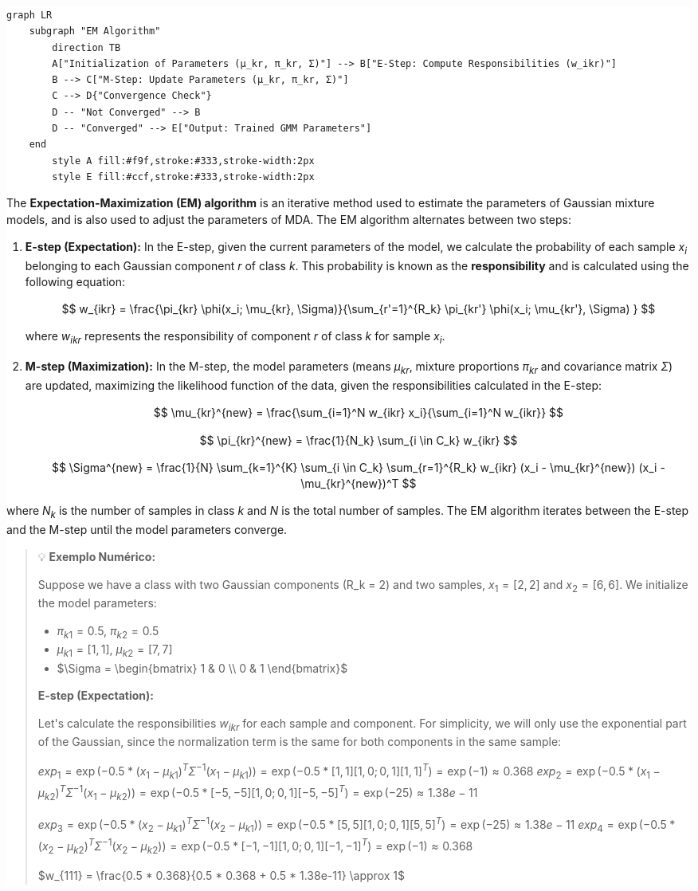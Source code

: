 ```mermaid
graph LR
    subgraph "EM Algorithm"
        direction TB
        A["Initialization of Parameters (μ_kr, π_kr, Σ)"] --> B["E-Step: Compute Responsibilities (w_ikr)"]
        B --> C["M-Step: Update Parameters (μ_kr, π_kr, Σ)"]
        C --> D{"Convergence Check"}
        D -- "Not Converged" --> B
        D -- "Converged" --> E["Output: Trained GMM Parameters"]
    end
        style A fill:#f9f,stroke:#333,stroke-width:2px
        style E fill:#ccf,stroke:#333,stroke-width:2px
```

The **Expectation-Maximization (EM) algorithm** is an iterative method used to estimate the parameters of Gaussian mixture models, and is also used to adjust the parameters of MDA. The EM algorithm alternates between two steps:

1.  **E-step (Expectation):** In the E-step, given the current parameters of the model, we calculate the probability of each sample $x_i$ belonging to each Gaussian component $r$ of class $k$. This probability is known as the **responsibility** and is calculated using the following equation:

    $$ w_{ikr} = \frac{\pi_{kr} \phi(x_i; \mu_{kr}, \Sigma)}{\sum_{r'=1}^{R_k} \pi_{kr'} \phi(x_i; \mu_{kr'}, \Sigma) } $$

    where $w_{ikr}$ represents the responsibility of component $r$ of class $k$ for sample $x_i$.

2.  **M-step (Maximization):** In the M-step, the model parameters (means $\mu_{kr}$, mixture proportions $\pi_{kr}$ and covariance matrix $\Sigma$) are updated, maximizing the likelihood function of the data, given the responsibilities calculated in the E-step:

    $$ \mu_{kr}^{new} = \frac{\sum_{i=1}^N w_{ikr} x_i}{\sum_{i=1}^N w_{ikr}} $$

    $$ \pi_{kr}^{new} = \frac{1}{N_k} \sum_{i \in C_k} w_{ikr} $$

    $$ \Sigma^{new} = \frac{1}{N} \sum_{k=1}^{K} \sum_{i \in C_k} \sum_{r=1}^{R_k} w_{ikr} (x_i - \mu_{kr}^{new}) (x_i - \mu_{kr}^{new})^T $$

where $N_k$ is the number of samples in class $k$ and $N$ is the total number of samples.
The EM algorithm iterates between the E-step and the M-step until the model parameters converge.

> 💡 **Exemplo Numérico:**
>
> Suppose we have a class with two Gaussian components (R_k = 2) and two samples, $x_1 = [2, 2]$ and $x_2 = [6, 6]$. We initialize the model parameters:
>
> *   $\pi_{k1} = 0.5$, $\pi_{k2} = 0.5$
> *   $\mu_{k1} = [1, 1]$, $\mu_{k2} = [7, 7]$
> *   $\Sigma = \begin{bmatrix} 1 & 0 \\ 0 & 1 \end{bmatrix}$
>
> **E-step (Expectation):**
>
> Let's calculate the responsibilities $w_{ikr}$ for each sample and component. For simplicity, we will only use the exponential part of the Gaussian, since the normalization term is the same for both components in the same sample:
>
> $exp_1 = \exp(-0.5 * (x_1 - \mu_{k1})^T \Sigma^{-1} (x_1 - \mu_{k1})) = \exp(-0.5 * [1, 1] [1, 0; 0, 1] [1, 1]^T) = \exp(-1) \approx 0.368$
> $exp_2 = \exp(-0.5 * (x_1 - \mu_{k2})^T \Sigma^{-1} (x_1 - \mu_{k2})) = \exp(-0.5 * [-5, -5] [1, 0; 0, 1] [-5, -5]^T) = \exp(-25) \approx 1.38e-11$
>
> $exp_3 = \exp(-0.5 * (x_2 - \mu_{k1})^T \Sigma^{-1} (x_2 - \mu_{k1})) = \exp(-0.5 * [5, 5] [1, 0; 0, 1] [5, 5]^T) = \exp(-25) \approx 1.38e-11$
> $exp_4 = \exp(-0.5 * (x_2 - \mu_{k2})^T \Sigma^{-1} (x_2 - \mu_{k2})) = \exp(-0.5 * [-1, -1] [1, 0; 0, 1] [-1, -1]^T) = \exp(-1) \approx 0.368$
>
> $w_{111} = \frac{0.5 * 0.368}{0.5 * 0.368 + 0.5 * 1.38e-11} \approx 1$

[^12.1]: "In this chapter we describe generalizations of linear decision boundaries for classification. Optimal separating hyperplanes are introduced in Chapter 4 for the case when two classes are linearly separable. Here we cover extensions to the nonseparable case, where the classes overlap. These techniques are then generalized to what is known as the support vector machine, which produces nonlinear boundaries by constructing a linear boundary in a large, transformed version of the feature space." *(Trecho de  "Support Vector Machines and Flexible Discriminants")*
[^12.2]: "In Chapter 4 we discussed a technique for constructing an optimal separating hyperplane between two perfectly separated classes. We review this and generalize to the nonseparable case, where the classes may not be separable by a linear boundary." *(Trecho de  "Support Vector Machines and Flexible Discriminants")*
[^12.4]: "In the remainder of this chapter we describe a class of techniques that attend to all these issues by generalizing the LDA model. This is achieved largely by three different ideas." *(Trecho de  "Support Vector Machines and Flexible Discriminants")*
[^12.7]: "Linear discriminant analysis can be viewed as a prototype classifier. Each class is represented by its centroid, and we classify to the closest using an appropriate metric. In many situations a single prototype is not sufficient to represent inhomogeneous classes, and mixture models are more appropriate. In this section we review Gaussian mixture models and show how they can be generalized via the FDA and PDA methods discussed earlier. A Gaussian mixture model for the kth class has density" *(Trecho de "Support Vector Machines and Flexible Discriminants")*
